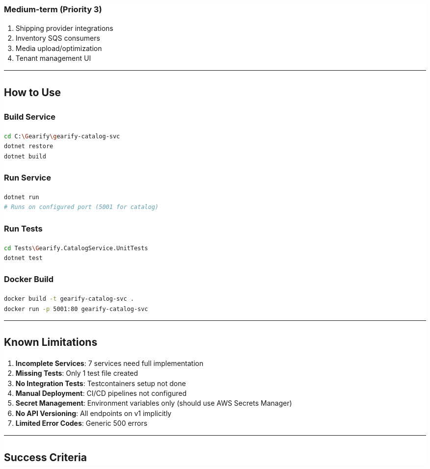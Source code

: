 ### Medium-term (Priority 3)
1. Shipping provider integrations
2. Inventory SQS consumers
3. Media upload/optimization
4. Tenant management UI

---

## How to Use

### Build Service
```bash
cd C:\Gearify\gearify-catalog-svc
dotnet restore
dotnet build
```

### Run Service
```bash
dotnet run
# Runs on configured port (5001 for catalog)
```

### Run Tests
```bash
cd Tests\Gearify.CatalogService.UnitTests
dotnet test
```

### Docker Build
```bash
docker build -t gearify-catalog-svc .
docker run -p 5001:80 gearify-catalog-svc
```

---

## Known Limitations

1. **Incomplete Services**: 7 services need full implementation
2. **Missing Tests**: Only 1 test file created
3. **No Integration Tests**: Testcontainers setup not done
4. **Manual Deployment**: CI/CD pipelines not configured
5. **Secret Management**: Environment variables only (should use AWS Secrets Manager)
6. **No API Versioning**: All endpoints on v1 implicitly
7. **Limited Error Codes**: Generic 500 errors

---

## Success Criteria

